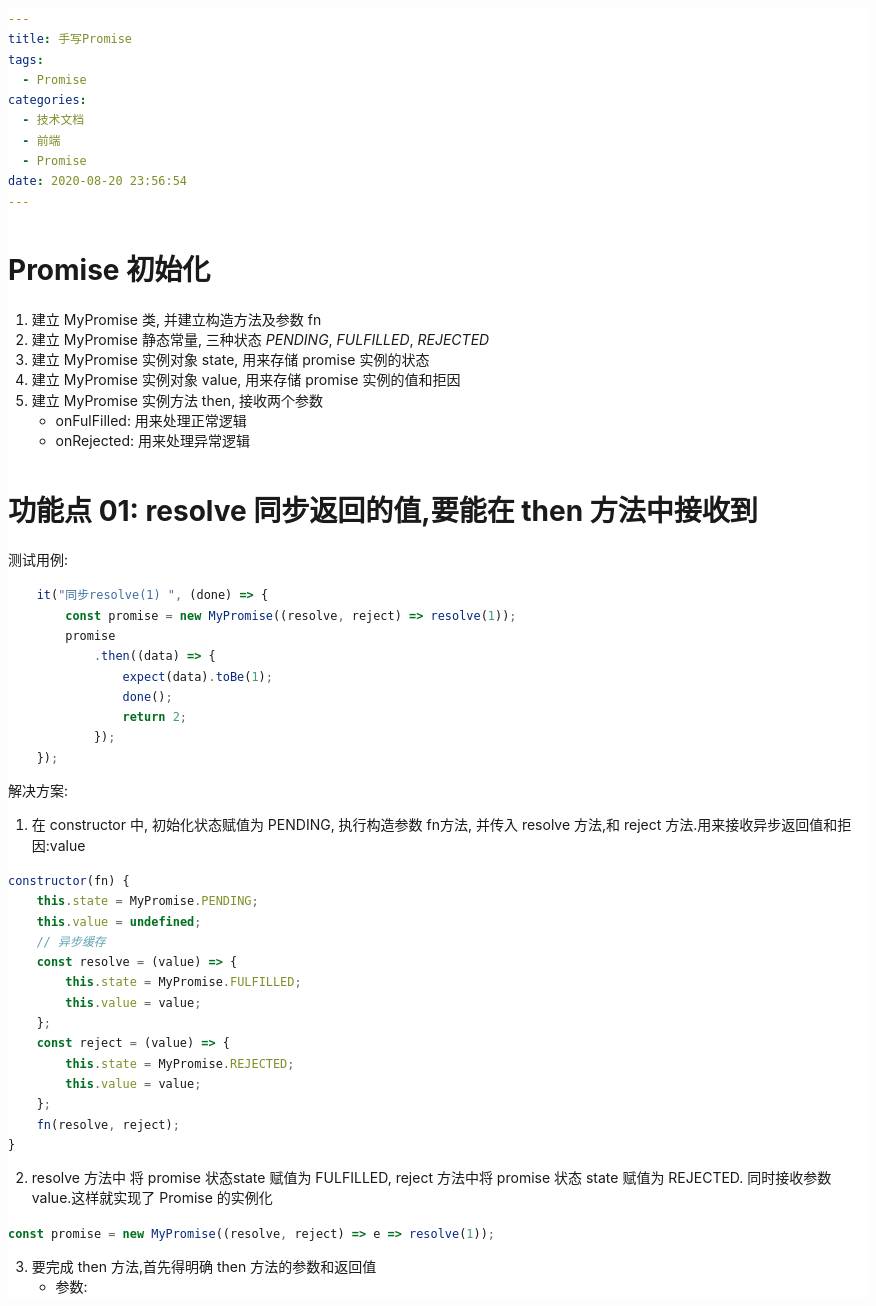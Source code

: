 ```yaml
---
title: 手写Promise
tags:
  - Promise
categories:
  - 技术文档
  - 前端
  - Promise
date: 2020-08-20 23:56:54
---
```


# Promise 初始化

1. 建立 MyPromise 类, 并建立构造方法及参数 fn
2. 建立 MyPromise 静态常量, 三种状态 *PENDING*, *FULFILLED*, *REJECTED*
3. 建立 MyPromise 实例对象 state, 用来存储 promise 实例的状态
4. 建立 MyPromise 实例对象 value, 用来存储 promise 实例的值和拒因
5. 建立 MyPromise 实例方法 then, 接收两个参数
   * onFulFilled: 用来处理正常逻辑
   * onRejected: 用来处理异常逻辑
  

# 功能点 01: resolve 同步返回的值,要能在 then 方法中接收到

测试用例:

```js
    it("同步resolve(1) ", (done) => {
        const promise = new MyPromise((resolve, reject) => resolve(1));
        promise
            .then((data) => {
                expect(data).toBe(1);
                done();
                return 2;
            });
    });
```
解决方案:

1. 在 constructor 中, 初始化状态赋值为 PENDING, 执行构造参数 fn方法, 并传入 resolve 方法,和 reject 方法.用来接收异步返回值和拒因:value
```js
constructor(fn) {
    this.state = MyPromise.PENDING;
    this.value = undefined;
    // 异步缓存
    const resolve = (value) => {
        this.state = MyPromise.FULFILLED;
        this.value = value;
    };
    const reject = (value) => {
        this.state = MyPromise.REJECTED;
        this.value = value;
    };
    fn(resolve, reject);
}
```
2. resolve 方法中 将 promise 状态state 赋值为 FULFILLED, reject 方法中将 promise 状态 state 赋值为 REJECTED. 同时接收参数 value.这样就实现了 Promise 的实例化
```js
const promise = new MyPromise((resolve, reject) => e => resolve(1));
```
3. 要完成 then 方法,首先得明确 then 方法的参数和返回值
   * 参数: 